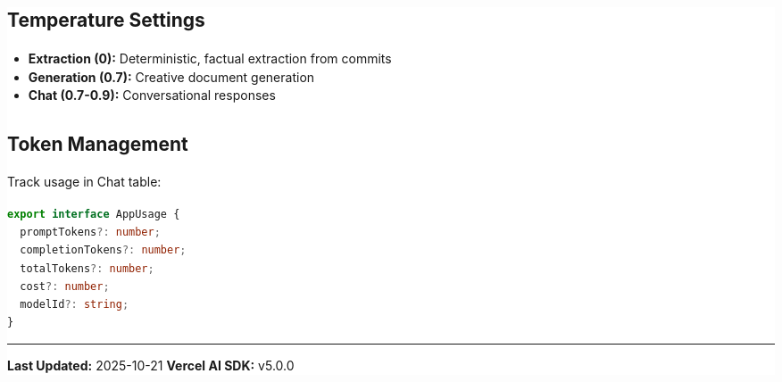 ## Temperature Settings

- **Extraction (0):** Deterministic, factual extraction from commits
- **Generation (0.7):** Creative document generation
- **Chat (0.7-0.9):** Conversational responses

## Token Management

Track usage in Chat table:

```typescript
export interface AppUsage {
  promptTokens?: number;
  completionTokens?: number;
  totalTokens?: number;
  cost?: number;
  modelId?: string;
}
```

---

**Last Updated:** 2025-10-21
**Vercel AI SDK:** v5.0.0
